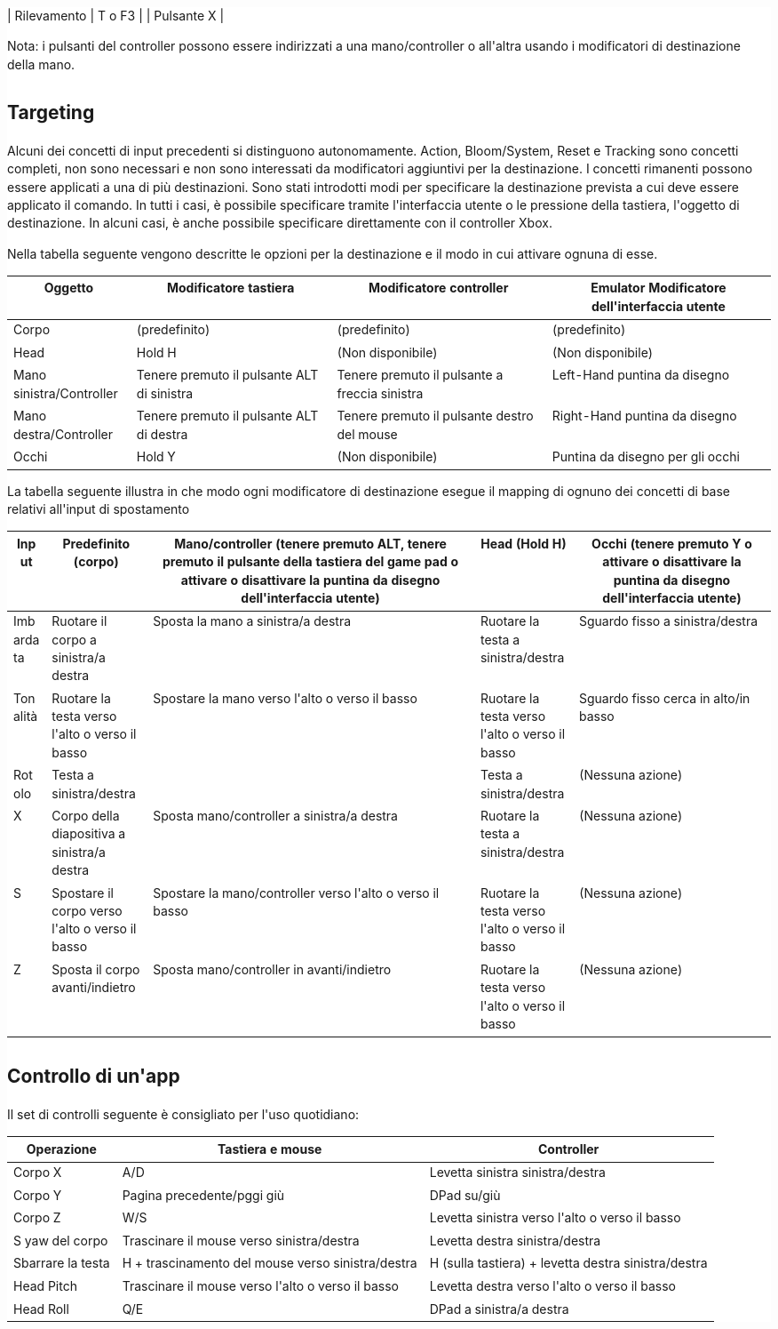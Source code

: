 |  Rilevamento |  T o F3 |  |  Pulsante X | 


Nota: i pulsanti del controller possono essere indirizzati a una mano/controller o all'altra usando i modificatori di destinazione della mano.

## <a name="targeting"></a>Targeting 

Alcuni dei concetti di input precedenti si distinguono autonomamente.  Action, Bloom/System, Reset e Tracking sono concetti completi, non sono necessari e non sono interessati da modificatori aggiuntivi per la destinazione.  I concetti rimanenti possono essere applicati a una di più destinazioni. Sono stati introdotti modi per specificare la destinazione prevista a cui deve essere applicato il comando.  In tutti i casi, è possibile specificare tramite l'interfaccia utente o le pressione della tastiera, l'oggetto di destinazione.  In alcuni casi, è anche possibile specificare direttamente con il controller Xbox. 

Nella tabella seguente vengono descritte le opzioni per la destinazione e il modo in cui attivare ognuna di esse.

| Oggetto | Modificatore tastiera | Modificatore controller | Emulator Modificatore dell'interfaccia utente |
|----------|----------|----------|----------|
| Corpo | (predefinito) | (predefinito) | (predefinito) |
| Head | Hold H | (Non disponibile) | (Non disponibile) |
| Mano sinistra/Controller | Tenere premuto il pulsante ALT di sinistra | Tenere premuto il pulsante a freccia sinistra | Left-Hand puntina da disegno | 
| Mano destra/Controller | Tenere premuto il pulsante ALT di destra | Tenere premuto il pulsante destro del mouse | Right-Hand puntina da disegno |
| Occhi | Hold Y | (Non disponibile) | Puntina da disegno per gli occhi |
  
La tabella seguente illustra in che modo ogni modificatore di destinazione esegue il mapping di ognuno dei concetti di base relativi all'input di spostamento

| Input | Predefinito (corpo) |  Mano/controller (tenere premuto ALT, tenere premuto il pulsante della tastiera del game pad o attivare o disattivare la puntina da disegno dell'interfaccia utente) |  Head (Hold H)  |  Occhi (tenere premuto Y o attivare o disattivare la puntina da disegno dell'interfaccia utente) |
|----------|----------|----------|----------|----------|
|  Imbardata |  Ruotare il corpo a sinistra/a destra |  Sposta la mano a sinistra/a destra |  Ruotare la testa a sinistra/destra | Sguardo fisso a sinistra/destra |
|  Tonalità |  Ruotare la testa verso l'alto o verso il basso |  Spostare la mano verso l'alto o verso il basso |  Ruotare la testa verso l'alto o verso il basso | Sguardo fisso cerca in alto/in basso | 
|  Rotolo |  Testa a sinistra/destra |  |  Testa a sinistra/destra | (Nessuna azione) |
|  X |  Corpo della diapositiva a sinistra/a destra |  Sposta mano/controller a sinistra/a destra |  Ruotare la testa a sinistra/destra | (Nessuna azione) |
|  S |  Spostare il corpo verso l'alto o verso il basso |  Spostare la mano/controller verso l'alto o verso il basso |  Ruotare la testa verso l'alto o verso il basso | (Nessuna azione) |
|  Z |  Sposta il corpo avanti/indietro |  Sposta mano/controller in avanti/indietro |  Ruotare la testa verso l'alto o verso il basso | (Nessuna azione) |
 
 
## <a name="controlling-an-app"></a>Controllo di un'app

Il set di controlli seguente è consigliato per l'uso quotidiano:

|  Operazione |  Tastiera e mouse |  Controller | 
|----------|----------|----------|
|  Corpo X |  A/D |  Levetta sinistra sinistra/destra | 
|  Corpo Y |  Pagina precedente/pggi giù |  DPad su/giù | 
|  Corpo Z |  W/S |  Levetta sinistra verso l'alto o verso il basso | 
|  S yaw del corpo |  Trascinare il mouse verso sinistra/destra |  Levetta destra sinistra/destra | 
|  Sbarrare la testa |  H + trascinamento del mouse verso sinistra/destra |  H (sulla tastiera) + levetta destra sinistra/destra | 
|  Head Pitch |  Trascinare il mouse verso l'alto o verso il basso |  Levetta destra verso l'alto o verso il basso | 
|  Head Roll |  Q/E |  DPad a sinistra/a destra | 